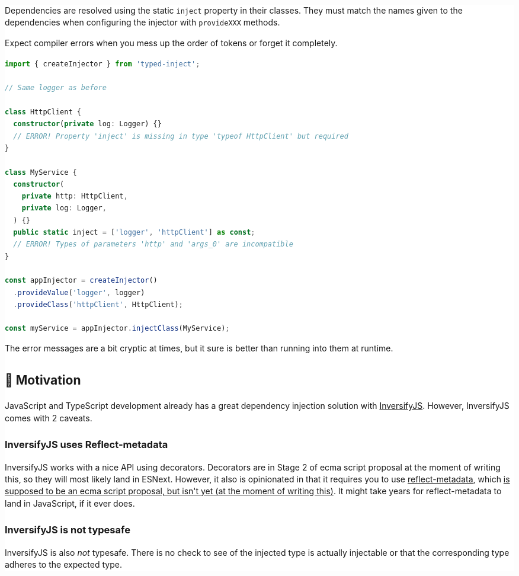 Dependencies are resolved using the static `inject` property in their classes. They must match the names given to the dependencies when configuring the injector with `provideXXX` methods.

Expect compiler errors when you mess up the order of tokens or forget it completely.

```ts
import { createInjector } from 'typed-inject';

// Same logger as before

class HttpClient {
  constructor(private log: Logger) {}
  // ERROR! Property 'inject' is missing in type 'typeof HttpClient' but required
}

class MyService {
  constructor(
    private http: HttpClient,
    private log: Logger,
  ) {}
  public static inject = ['logger', 'httpClient'] as const;
  // ERROR! Types of parameters 'http' and 'args_0' are incompatible
}

const appInjector = createInjector()
  .provideValue('logger', logger)
  .provideClass('httpClient', HttpClient);

const myService = appInjector.injectClass(MyService);
```

The error messages are a bit cryptic at times, but it sure is better than running into them at runtime.

<a name="motivation"></a>

## 💭 Motivation

JavaScript and TypeScript development already has a great dependency injection solution with [InversifyJS](https://github.com/inversify/InversifyJS). However, InversifyJS comes with 2 caveats.

### InversifyJS uses Reflect-metadata

InversifyJS works with a nice API using decorators. Decorators are in Stage 2 of ecma script proposal at the moment of writing this, so they will most likely land in ESNext. However, it also is opinionated in that it requires you to use [reflect-metadata](https://rbuckton.github.io/reflect-metadata/), which [is supposed to be an ecma script proposal, but isn't yet (at the moment of writing this)](https://github.com/rbuckton/reflect-metadata/issues/96). It might take years for reflect-metadata to land in JavaScript, if it ever does.

### InversifyJS is not typesafe

InversifyJS is also _not_ typesafe. There is no check to see of the injected type is actually injectable or that the corresponding type adheres to the expected type.
